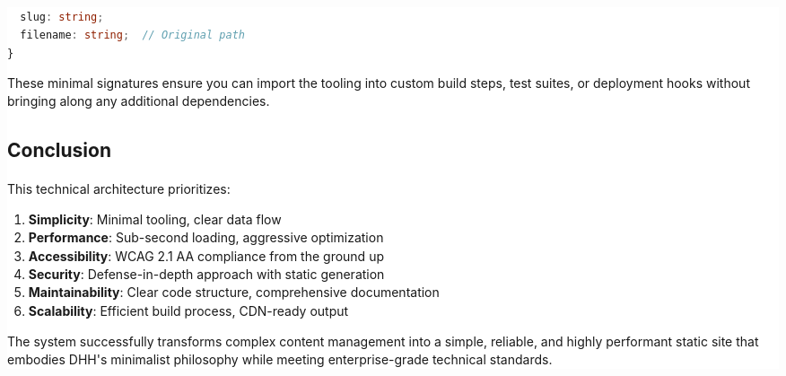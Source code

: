 ```ts
  slug: string;
  filename: string;  // Original path
}
```

These minimal signatures ensure you can import the tooling into custom build steps, test suites, or deployment hooks without bringing along any additional dependencies.

## Conclusion

This technical architecture prioritizes:

1. **Simplicity**: Minimal tooling, clear data flow
2. **Performance**: Sub-second loading, aggressive optimization
3. **Accessibility**: WCAG 2.1 AA compliance from the ground up
4. **Security**: Defense-in-depth approach with static generation
5. **Maintainability**: Clear code structure, comprehensive documentation
6. **Scalability**: Efficient build process, CDN-ready output

The system successfully transforms complex content management into a simple, reliable, and highly performant static site that embodies DHH's minimalist philosophy while meeting enterprise-grade technical standards.